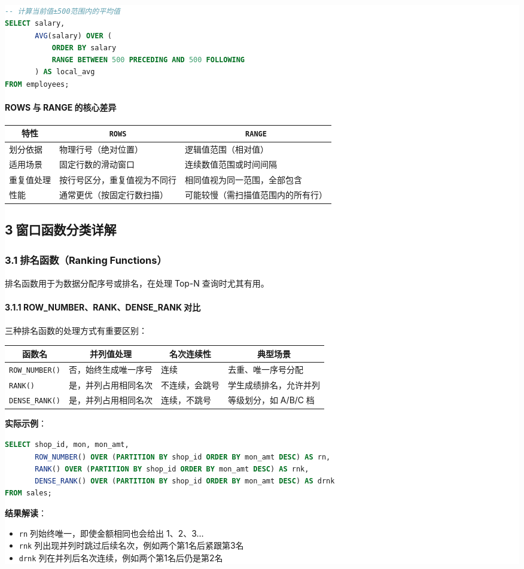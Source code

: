 ```sql
-- 计算当前值±500范围内的平均值
SELECT salary,
       AVG(salary) OVER (
           ORDER BY salary
           RANGE BETWEEN 500 PRECEDING AND 500 FOLLOWING
       ) AS local_avg
FROM employees;
```

#### ROWS 与 RANGE 的核心差异

| 特性       | `ROWS`                       | `RANGE`                            |
| ---------- | ---------------------------- | ---------------------------------- |
| 划分依据   | 物理行号（绝对位置）         | 逻辑值范围（相对值）               |
| 适用场景   | 固定行数的滑动窗口           | 连续数值范围或时间间隔             |
| 重复值处理 | 按行号区分，重复值视为不同行 | 相同值视为同一范围，全部包含       |
| 性能       | 通常更优（按固定行数扫描）   | 可能较慢（需扫描值范围内的所有行） |

## 3 窗口函数分类详解

### 3.1 排名函数（Ranking Functions）

排名函数用于为数据分配序号或排名，在处理 Top-N 查询时尤其有用。

#### 3.1.1 ROW_NUMBER、RANK、DENSE_RANK 对比

三种排名函数的处理方式有重要区别：

| 函数名         | 并列值处理           | 名次连续性     | 典型场景               |
| -------------- | -------------------- | -------------- | ---------------------- |
| `ROW_NUMBER()` | 否，始终生成唯一序号 | 连续           | 去重、唯一序号分配     |
| `RANK()`       | 是，并列占用相同名次 | 不连续，会跳号 | 学生成绩排名，允许并列 |
| `DENSE_RANK()` | 是，并列占用相同名次 | 连续，不跳号   | 等级划分，如 A/B/C 档  |

**实际示例**：

```sql
SELECT shop_id, mon, mon_amt,
       ROW_NUMBER() OVER (PARTITION BY shop_id ORDER BY mon_amt DESC) AS rn,
       RANK() OVER (PARTITION BY shop_id ORDER BY mon_amt DESC) AS rnk,
       DENSE_RANK() OVER (PARTITION BY shop_id ORDER BY mon_amt DESC) AS drnk
FROM sales;
```

**结果解读**：

- `rn` 列始终唯一，即使金额相同也会给出 1、2、3…
- `rnk` 列出现并列时跳过后续名次，例如两个第1名后紧跟第3名
- `drnk` 列在并列后名次连续，例如两个第1名后仍是第2名

